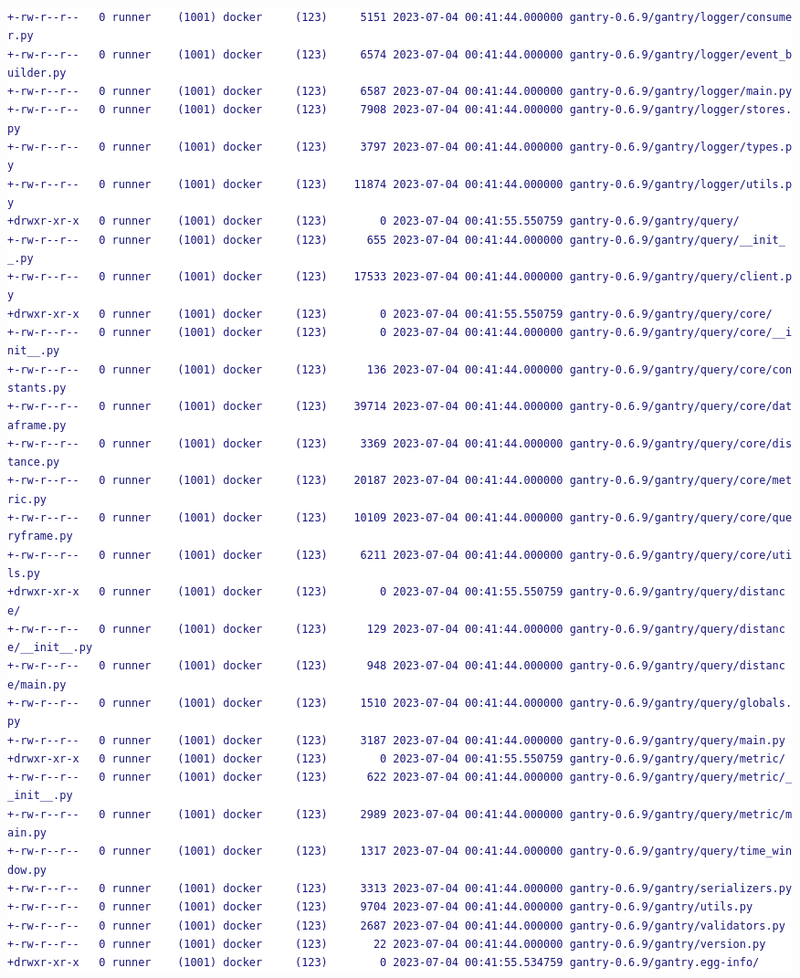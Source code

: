 ```diff
+-rw-r--r--   0 runner    (1001) docker     (123)     5151 2023-07-04 00:41:44.000000 gantry-0.6.9/gantry/logger/consumer.py
+-rw-r--r--   0 runner    (1001) docker     (123)     6574 2023-07-04 00:41:44.000000 gantry-0.6.9/gantry/logger/event_builder.py
+-rw-r--r--   0 runner    (1001) docker     (123)     6587 2023-07-04 00:41:44.000000 gantry-0.6.9/gantry/logger/main.py
+-rw-r--r--   0 runner    (1001) docker     (123)     7908 2023-07-04 00:41:44.000000 gantry-0.6.9/gantry/logger/stores.py
+-rw-r--r--   0 runner    (1001) docker     (123)     3797 2023-07-04 00:41:44.000000 gantry-0.6.9/gantry/logger/types.py
+-rw-r--r--   0 runner    (1001) docker     (123)    11874 2023-07-04 00:41:44.000000 gantry-0.6.9/gantry/logger/utils.py
+drwxr-xr-x   0 runner    (1001) docker     (123)        0 2023-07-04 00:41:55.550759 gantry-0.6.9/gantry/query/
+-rw-r--r--   0 runner    (1001) docker     (123)      655 2023-07-04 00:41:44.000000 gantry-0.6.9/gantry/query/__init__.py
+-rw-r--r--   0 runner    (1001) docker     (123)    17533 2023-07-04 00:41:44.000000 gantry-0.6.9/gantry/query/client.py
+drwxr-xr-x   0 runner    (1001) docker     (123)        0 2023-07-04 00:41:55.550759 gantry-0.6.9/gantry/query/core/
+-rw-r--r--   0 runner    (1001) docker     (123)        0 2023-07-04 00:41:44.000000 gantry-0.6.9/gantry/query/core/__init__.py
+-rw-r--r--   0 runner    (1001) docker     (123)      136 2023-07-04 00:41:44.000000 gantry-0.6.9/gantry/query/core/constants.py
+-rw-r--r--   0 runner    (1001) docker     (123)    39714 2023-07-04 00:41:44.000000 gantry-0.6.9/gantry/query/core/dataframe.py
+-rw-r--r--   0 runner    (1001) docker     (123)     3369 2023-07-04 00:41:44.000000 gantry-0.6.9/gantry/query/core/distance.py
+-rw-r--r--   0 runner    (1001) docker     (123)    20187 2023-07-04 00:41:44.000000 gantry-0.6.9/gantry/query/core/metric.py
+-rw-r--r--   0 runner    (1001) docker     (123)    10109 2023-07-04 00:41:44.000000 gantry-0.6.9/gantry/query/core/queryframe.py
+-rw-r--r--   0 runner    (1001) docker     (123)     6211 2023-07-04 00:41:44.000000 gantry-0.6.9/gantry/query/core/utils.py
+drwxr-xr-x   0 runner    (1001) docker     (123)        0 2023-07-04 00:41:55.550759 gantry-0.6.9/gantry/query/distance/
+-rw-r--r--   0 runner    (1001) docker     (123)      129 2023-07-04 00:41:44.000000 gantry-0.6.9/gantry/query/distance/__init__.py
+-rw-r--r--   0 runner    (1001) docker     (123)      948 2023-07-04 00:41:44.000000 gantry-0.6.9/gantry/query/distance/main.py
+-rw-r--r--   0 runner    (1001) docker     (123)     1510 2023-07-04 00:41:44.000000 gantry-0.6.9/gantry/query/globals.py
+-rw-r--r--   0 runner    (1001) docker     (123)     3187 2023-07-04 00:41:44.000000 gantry-0.6.9/gantry/query/main.py
+drwxr-xr-x   0 runner    (1001) docker     (123)        0 2023-07-04 00:41:55.550759 gantry-0.6.9/gantry/query/metric/
+-rw-r--r--   0 runner    (1001) docker     (123)      622 2023-07-04 00:41:44.000000 gantry-0.6.9/gantry/query/metric/__init__.py
+-rw-r--r--   0 runner    (1001) docker     (123)     2989 2023-07-04 00:41:44.000000 gantry-0.6.9/gantry/query/metric/main.py
+-rw-r--r--   0 runner    (1001) docker     (123)     1317 2023-07-04 00:41:44.000000 gantry-0.6.9/gantry/query/time_window.py
+-rw-r--r--   0 runner    (1001) docker     (123)     3313 2023-07-04 00:41:44.000000 gantry-0.6.9/gantry/serializers.py
+-rw-r--r--   0 runner    (1001) docker     (123)     9704 2023-07-04 00:41:44.000000 gantry-0.6.9/gantry/utils.py
+-rw-r--r--   0 runner    (1001) docker     (123)     2687 2023-07-04 00:41:44.000000 gantry-0.6.9/gantry/validators.py
+-rw-r--r--   0 runner    (1001) docker     (123)       22 2023-07-04 00:41:44.000000 gantry-0.6.9/gantry/version.py
+drwxr-xr-x   0 runner    (1001) docker     (123)        0 2023-07-04 00:41:55.534759 gantry-0.6.9/gantry.egg-info/
```